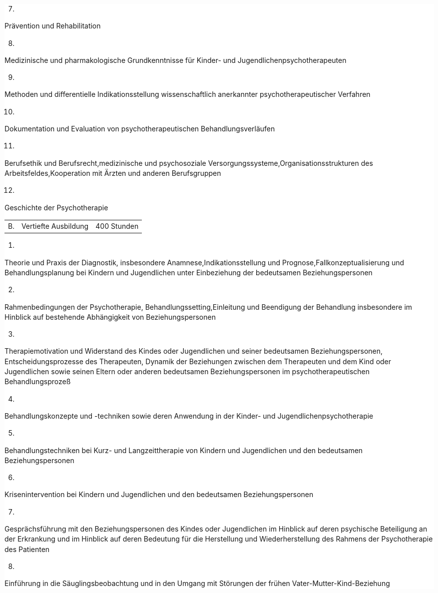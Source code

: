 7.  
Prävention und Rehabilitation

8.  
Medizinische und pharmakologische Grundkenntnisse für Kinder- und Jugendlichenpsychotherapeuten

9.  
Methoden und differentielle Indikationsstellung wissenschaftlich anerkannter psychotherapeutischer Verfahren

10.  
Dokumentation und Evaluation von psychotherapeutischen Behandlungsverläufen

11.  
Berufsethik und Berufsrecht,medizinische und psychosoziale Versorgungssysteme,Organisationsstrukturen des Arbeitsfeldes,Kooperation mit Ärzten und anderen Berufsgruppen

12.  
Geschichte der Psychotherapie

|     |                      |             |
|-----|----------------------|-------------|
| B.  | Vertiefte Ausbildung | 400 Stunden |

1.  
Theorie und Praxis der Diagnostik, insbesondere Anamnese,Indikationsstellung und Prognose,Fallkonzeptualisierung und Behandlungsplanung bei Kindern und Jugendlichen unter Einbeziehung der bedeutsamen Beziehungspersonen

2.  
Rahmenbedingungen der Psychotherapie, Behandlungssetting,Einleitung und Beendigung der Behandlung insbesondere im Hinblick auf bestehende Abhängigkeit von Beziehungspersonen

3.  
Therapiemotivation und Widerstand des Kindes oder Jugendlichen und seiner bedeutsamen Beziehungspersonen, Entscheidungsprozesse des Therapeuten, Dynamik der Beziehungen zwischen dem Therapeuten und dem Kind oder Jugendlichen sowie seinen Eltern oder anderen bedeutsamen Beziehungspersonen im psychotherapeutischen Behandlungsprozeß

4.  
Behandlungskonzepte und -techniken sowie deren Anwendung in der Kinder- und Jugendlichenpsychotherapie

5.  
Behandlungstechniken bei Kurz- und Langzeittherapie von Kindern und Jugendlichen und den bedeutsamen Beziehungspersonen

6.  
Krisenintervention bei Kindern und Jugendlichen und den bedeutsamen Beziehungspersonen

7.  
Gesprächsführung mit den Beziehungspersonen des Kindes oder Jugendlichen im Hinblick auf deren psychische Beteiligung an der Erkrankung und im Hinblick auf deren Bedeutung für die Herstellung und Wiederherstellung des Rahmens der Psychotherapie des Patienten

8.  
Einführung in die Säuglingsbeobachtung und in den Umgang mit Störungen der frühen Vater-Mutter-Kind-Beziehung
